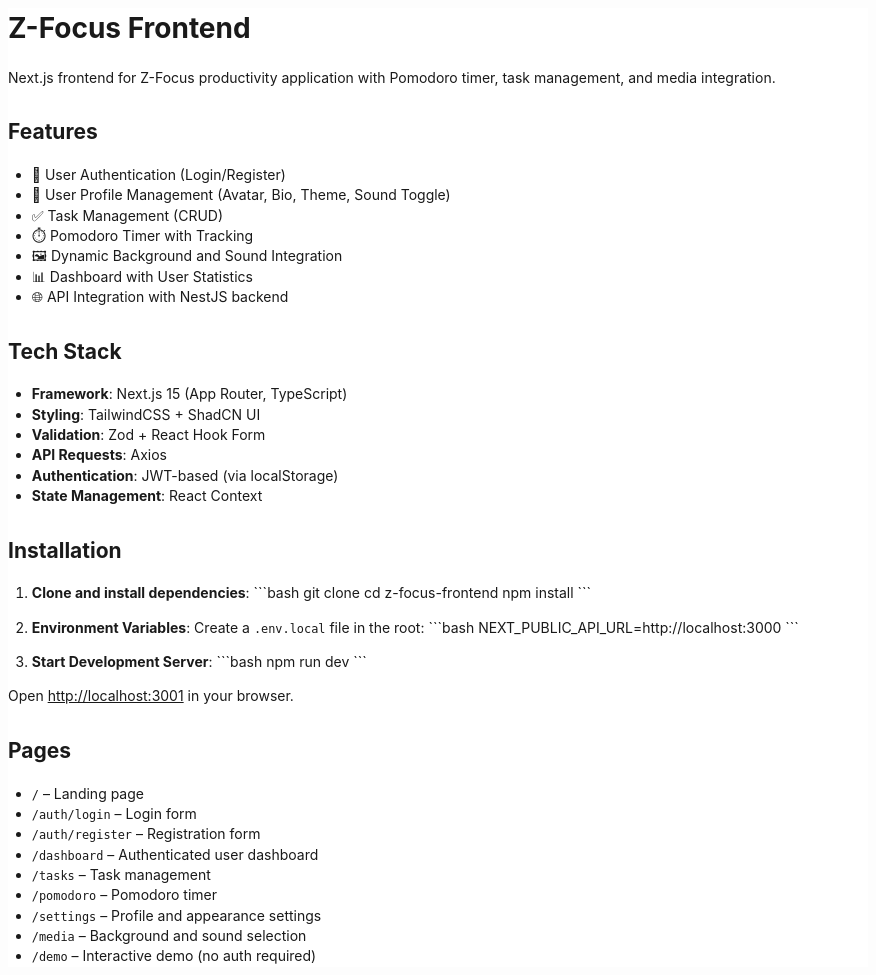 # Z-Focus Frontend

Next.js frontend for Z-Focus productivity application with Pomodoro timer, task management, and media integration.

## Features

- 🔐 User Authentication (Login/Register)
- 👤 User Profile Management (Avatar, Bio, Theme, Sound Toggle)
- ✅ Task Management (CRUD)
- ⏱️ Pomodoro Timer with Tracking
- 🖼️ Dynamic Background and Sound Integration
- 📊 Dashboard with User Statistics
- 🌐 API Integration with NestJS backend

## Tech Stack

- **Framework**: Next.js 15 (App Router, TypeScript)
- **Styling**: TailwindCSS + ShadCN UI
- **Validation**: Zod + React Hook Form
- **API Requests**: Axios
- **Authentication**: JWT-based (via localStorage)
- **State Management**: React Context

## Installation

1. **Clone and install dependencies**:
\`\`\`bash
git clone <repository>
cd z-focus-frontend
npm install
\`\`\`

2. **Environment Variables**:
Create a `.env.local` file in the root:
\`\`\`bash
NEXT_PUBLIC_API_URL=http://localhost:3000
\`\`\`

3. **Start Development Server**:
\`\`\`bash
npm run dev
\`\`\`

Open [http://localhost:3001](http://localhost:3001) in your browser.

## Pages

- `/` – Landing page
- `/auth/login` – Login form
- `/auth/register` – Registration form
- `/dashboard` – Authenticated user dashboard
- `/tasks` – Task management
- `/pomodoro` – Pomodoro timer
- `/settings` – Profile and appearance settings
- `/media` – Background and sound selection
- `/demo` – Interactive demo (no auth required)

